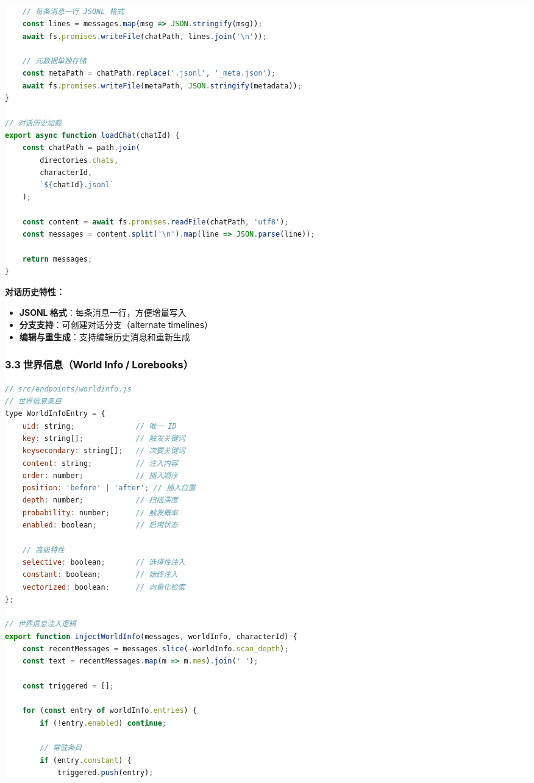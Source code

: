 ```javascript
    // 每条消息一行 JSONL 格式
    const lines = messages.map(msg => JSON.stringify(msg));
    await fs.promises.writeFile(chatPath, lines.join('\n'));
    
    // 元数据单独存储
    const metaPath = chatPath.replace('.jsonl', '_meta.json');
    await fs.promises.writeFile(metaPath, JSON.stringify(metadata));
}

// 对话历史加载
export async function loadChat(chatId) {
    const chatPath = path.join(
        directories.chats,
        characterId,
        `${chatId}.jsonl`
    );
    
    const content = await fs.promises.readFile(chatPath, 'utf8');
    const messages = content.split('\n').map(line => JSON.parse(line));
    
    return messages;
}
```

**对话历史特性：**
- **JSONL 格式**：每条消息一行，方便增量写入
- **分支支持**：可创建对话分支（alternate timelines）
- **编辑与重生成**：支持编辑历史消息和重新生成

### 3.3 世界信息（World Info / Lorebooks）

```javascript
// src/endpoints/worldinfo.js
// 世界信息条目
type WorldInfoEntry = {
    uid: string;              // 唯一 ID
    key: string[];            // 触发关键词
    keysecondary: string[];   // 次要关键词
    content: string;          // 注入内容
    order: number;            // 插入顺序
    position: 'before' | 'after'; // 插入位置
    depth: number;            // 扫描深度
    probability: number;      // 触发概率
    enabled: boolean;         // 启用状态
    
    // 高级特性
    selective: boolean;       // 选择性注入
    constant: boolean;        // 始终注入
    vectorized: boolean;      // 向量化检索
};

// 世界信息注入逻辑
export function injectWorldInfo(messages, worldInfo, characterId) {
    const recentMessages = messages.slice(-worldInfo.scan_depth);
    const text = recentMessages.map(m => m.mes).join(' ');
    
    const triggered = [];
    
    for (const entry of worldInfo.entries) {
        if (!entry.enabled) continue;
        
        // 常驻条目
        if (entry.constant) {
            triggered.push(entry);
```